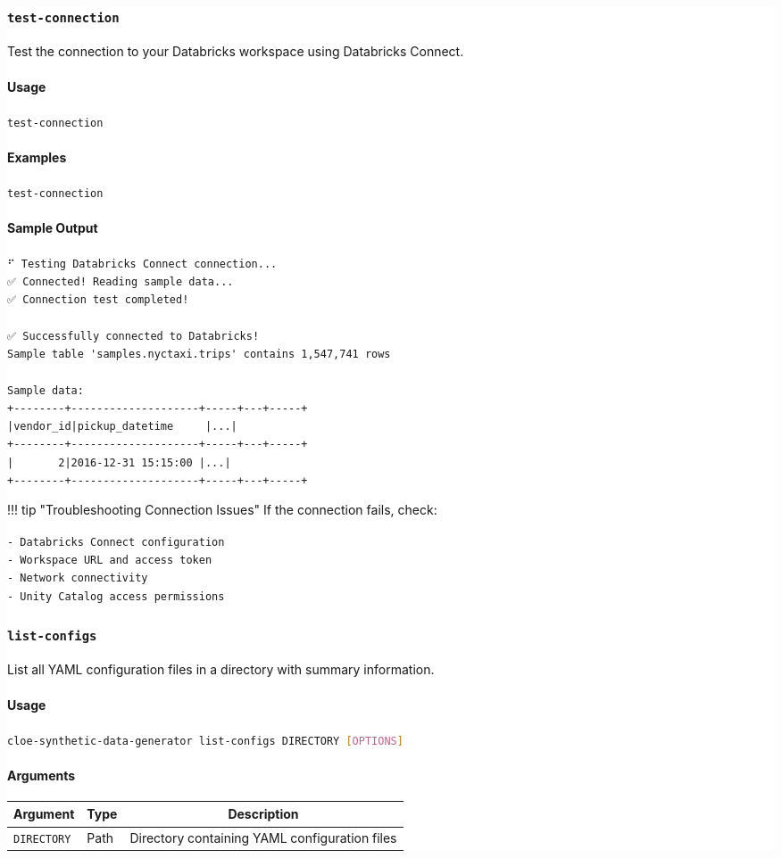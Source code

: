 ### `test-connection`

Test the connection to your Databricks workspace using Databricks Connect.

#### Usage

```bash
test-connection
```

#### Examples

```bash
test-connection
```

#### Sample Output

```
⠋ Testing Databricks Connect connection...
✅ Connected! Reading sample data...
✅ Connection test completed!

✅ Successfully connected to Databricks!
Sample table 'samples.nyctaxi.trips' contains 1,547,741 rows

Sample data:
+--------+--------------------+-----+---+-----+
|vendor_id|pickup_datetime     |...|
+--------+--------------------+-----+---+-----+
|       2|2016-12-31 15:15:00 |...|
+--------+--------------------+-----+---+-----+
```

!!! tip "Troubleshooting Connection Issues"
    If the connection fails, check:

    - Databricks Connect configuration
    - Workspace URL and access token
    - Network connectivity
    - Unity Catalog access permissions

### `list-configs`

List all YAML configuration files in a directory with summary information.

#### Usage

```bash
cloe-synthetic-data-generator list-configs DIRECTORY [OPTIONS]
```

#### Arguments

| Argument | Type | Description |
|----------|------|-------------|
| `DIRECTORY` | Path | Directory containing YAML configuration files |
